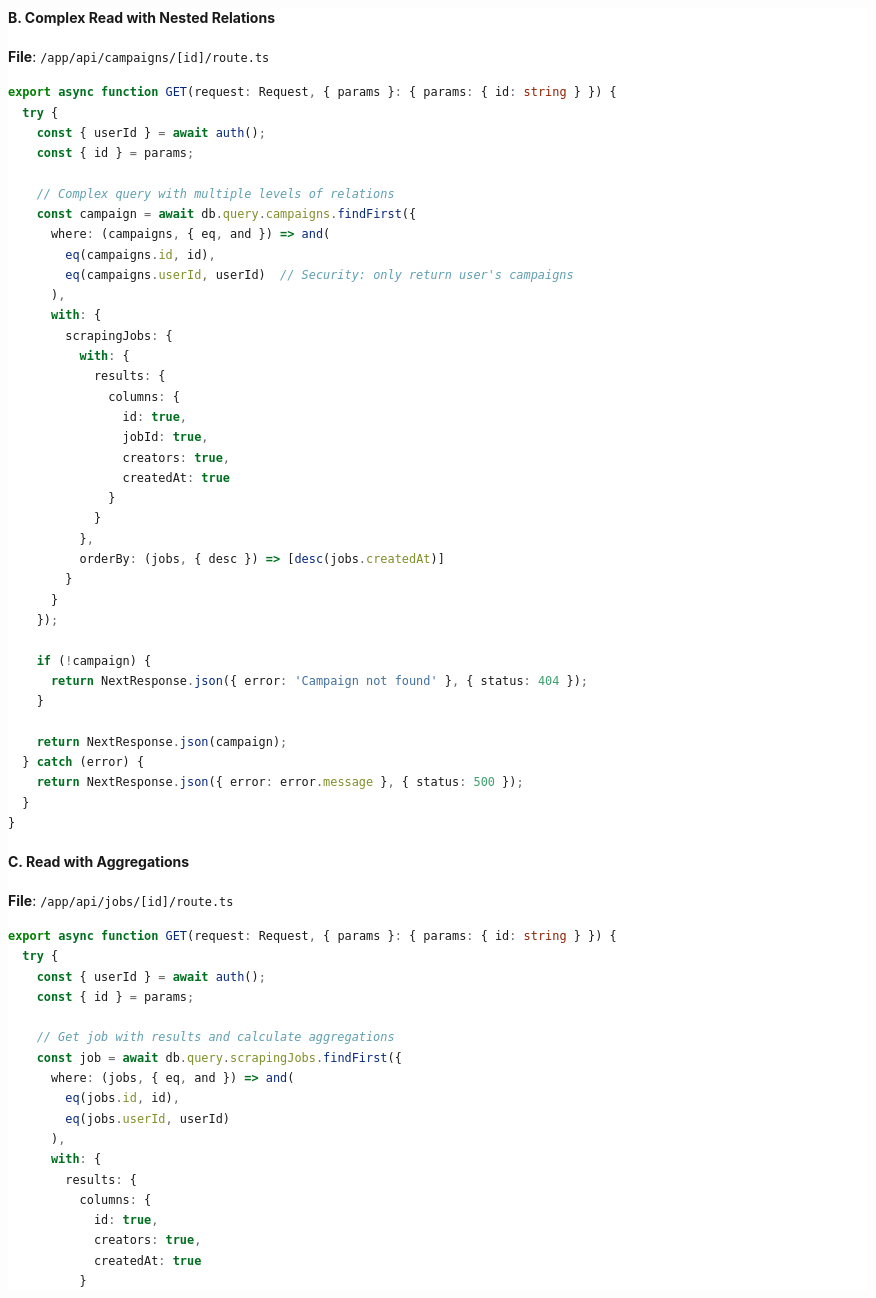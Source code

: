 #### B. **Complex Read with Nested Relations**
**File**: `/app/api/campaigns/[id]/route.ts`

```typescript
export async function GET(request: Request, { params }: { params: { id: string } }) {
  try {
    const { userId } = await auth();
    const { id } = params;

    // Complex query with multiple levels of relations
    const campaign = await db.query.campaigns.findFirst({
      where: (campaigns, { eq, and }) => and(
        eq(campaigns.id, id),
        eq(campaigns.userId, userId)  // Security: only return user's campaigns
      ),
      with: {
        scrapingJobs: {
          with: {
            results: {
              columns: {
                id: true,
                jobId: true,
                creators: true,
                createdAt: true
              }
            }
          },
          orderBy: (jobs, { desc }) => [desc(jobs.createdAt)]
        }
      }
    });

    if (!campaign) {
      return NextResponse.json({ error: 'Campaign not found' }, { status: 404 });
    }

    return NextResponse.json(campaign);
  } catch (error) {
    return NextResponse.json({ error: error.message }, { status: 500 });
  }
}
```

#### C. **Read with Aggregations**
**File**: `/app/api/jobs/[id]/route.ts`

```typescript
export async function GET(request: Request, { params }: { params: { id: string } }) {
  try {
    const { userId } = await auth();
    const { id } = params;

    // Get job with results and calculate aggregations
    const job = await db.query.scrapingJobs.findFirst({
      where: (jobs, { eq, and }) => and(
        eq(jobs.id, id),
        eq(jobs.userId, userId)
      ),
      with: {
        results: {
          columns: {
            id: true,
            creators: true,
            createdAt: true
          }
```